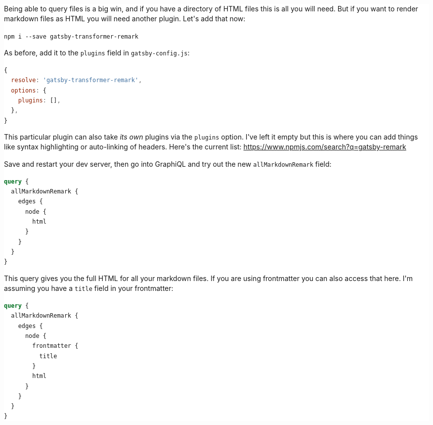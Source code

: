 Being able to query files is a big win, and if you have a directory of HTML
files this is all you will need. But if you want to render markdown files as
HTML you will need another plugin. Let's add that now:

```shell
npm i --save gatsby-transformer-remark
```

As before, add it to the `plugins` field in `gatsby-config.js`:

```js
{
  resolve: 'gatsby-transformer-remark',
  options: {
    plugins: [],
  },
}
```

This particular plugin can also take _its own_ plugins via the `plugins` option.
I've left it empty but this is where you can add things like syntax highlighting
or auto-linking of headers. Here's the current list:
https://www.npmjs.com/search?q=gatsby-remark

Save and restart your dev server, then go into GraphiQL and try out the new
`allMarkdownRemark` field:

```graphql
query {
  allMarkdownRemark {
    edges {
      node {
        html
      }
    }
  }
}
```

This query gives you the full HTML for all your markdown files. If you are using
frontmatter you can also access that here. I'm assuming you have a `title` field
in your frontmatter:

```graphql
query {
  allMarkdownRemark {
    edges {
      node {
        frontmatter {
          title
        }
        html
      }
    }
  }
}
```
